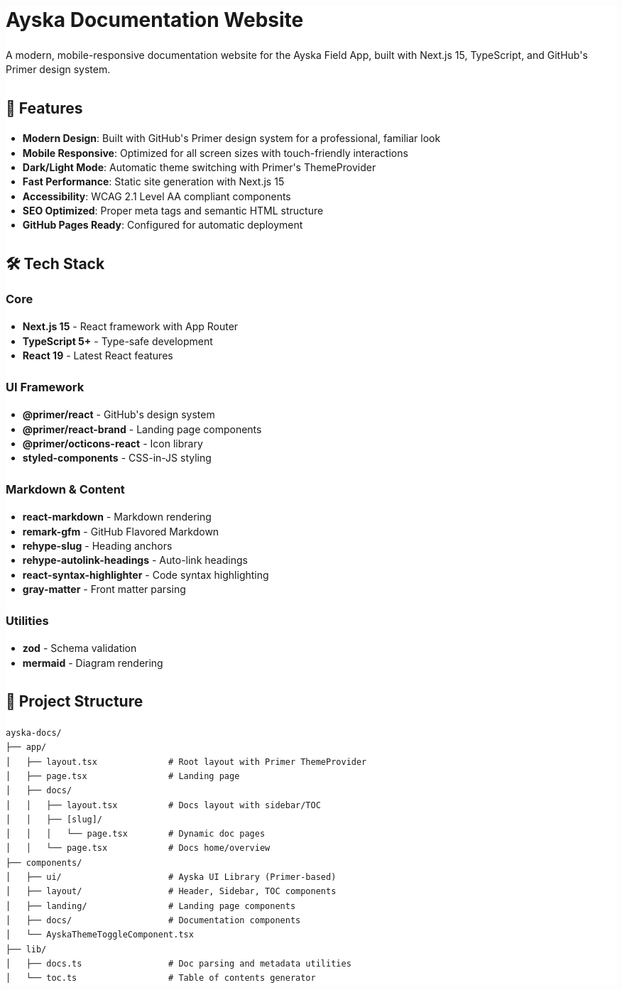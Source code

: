 # Ayska Documentation Website

A modern, mobile-responsive documentation website for the Ayska Field App, built with Next.js 15, TypeScript, and GitHub's Primer design system.

## 🚀 Features

- **Modern Design**: Built with GitHub's Primer design system for a professional, familiar look
- **Mobile Responsive**: Optimized for all screen sizes with touch-friendly interactions
- **Dark/Light Mode**: Automatic theme switching with Primer's ThemeProvider
- **Fast Performance**: Static site generation with Next.js 15
- **Accessibility**: WCAG 2.1 Level AA compliant components
- **SEO Optimized**: Proper meta tags and semantic HTML structure
- **GitHub Pages Ready**: Configured for automatic deployment

## 🛠 Tech Stack

### Core
- **Next.js 15** - React framework with App Router
- **TypeScript 5+** - Type-safe development
- **React 19** - Latest React features

### UI Framework
- **@primer/react** - GitHub's design system
- **@primer/react-brand** - Landing page components
- **@primer/octicons-react** - Icon library
- **styled-components** - CSS-in-JS styling

### Markdown & Content
- **react-markdown** - Markdown rendering
- **remark-gfm** - GitHub Flavored Markdown
- **rehype-slug** - Heading anchors
- **rehype-autolink-headings** - Auto-link headings
- **react-syntax-highlighter** - Code syntax highlighting
- **gray-matter** - Front matter parsing

### Utilities
- **zod** - Schema validation
- **mermaid** - Diagram rendering

## 📁 Project Structure

```
ayska-docs/
├── app/
│   ├── layout.tsx              # Root layout with Primer ThemeProvider
│   ├── page.tsx                # Landing page
│   ├── docs/
│   │   ├── layout.tsx          # Docs layout with sidebar/TOC
│   │   ├── [slug]/
│   │   │   └── page.tsx        # Dynamic doc pages
│   │   └── page.tsx            # Docs home/overview
├── components/
│   ├── ui/                     # Ayska UI Library (Primer-based)
│   ├── layout/                 # Header, Sidebar, TOC components
│   ├── landing/                # Landing page components
│   ├── docs/                   # Documentation components
│   └── AyskaThemeToggleComponent.tsx
├── lib/
│   ├── docs.ts                 # Doc parsing and metadata utilities
│   └── toc.ts                  # Table of contents generator
```